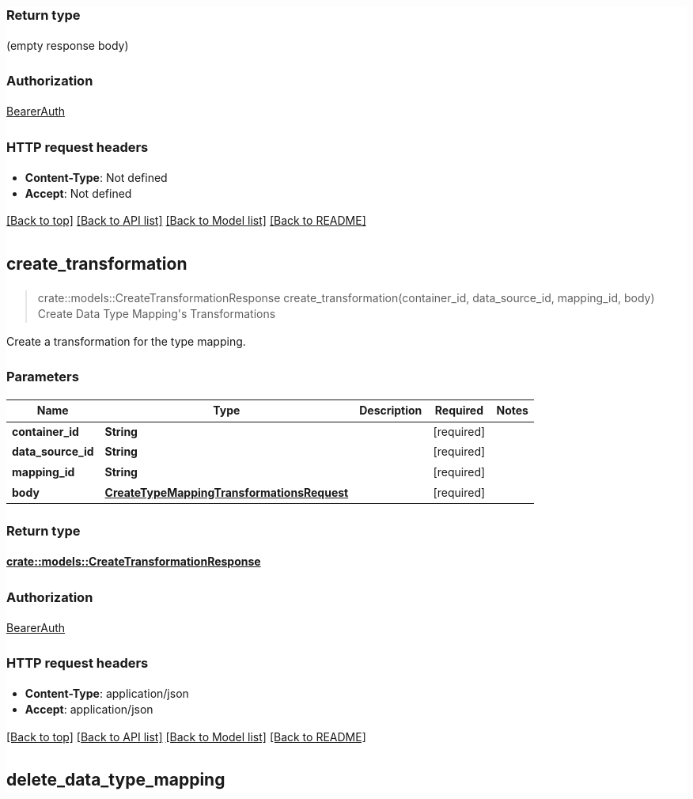 ### Return type

 (empty response body)

### Authorization

[BearerAuth](../README.md#BearerAuth)

### HTTP request headers

- **Content-Type**: Not defined
- **Accept**: Not defined

[[Back to top]](#) [[Back to API list]](../README.md#documentation-for-api-endpoints) [[Back to Model list]](../README.md#documentation-for-models) [[Back to README]](../README.md)


## create_transformation

> crate::models::CreateTransformationResponse create_transformation(container_id, data_source_id, mapping_id, body)
Create Data Type Mapping's Transformations

Create a transformation for the type mapping.

### Parameters


Name | Type | Description  | Required | Notes
------------- | ------------- | ------------- | ------------- | -------------
**container_id** | **String** |  | [required] |
**data_source_id** | **String** |  | [required] |
**mapping_id** | **String** |  | [required] |
**body** | [**CreateTypeMappingTransformationsRequest**](CreateTypeMappingTransformationsRequest.md) |  | [required] |

### Return type

[**crate::models::CreateTransformationResponse**](CreateTransformationResponse.md)

### Authorization

[BearerAuth](../README.md#BearerAuth)

### HTTP request headers

- **Content-Type**: application/json
- **Accept**: application/json

[[Back to top]](#) [[Back to API list]](../README.md#documentation-for-api-endpoints) [[Back to Model list]](../README.md#documentation-for-models) [[Back to README]](../README.md)


## delete_data_type_mapping
